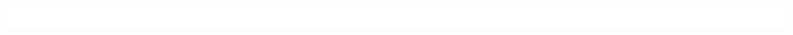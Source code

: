 <p class=MsoNormal style='text-align:justify;text-indent:35.45pt;mso-line-height-alt:
4.0pt'><span lang=EN-GB style='font-size:12.0pt;mso-bidi-font-size:10.0pt;
font-family:"Arial","sans-serif";mso-ansi-language:EN-GB'><o:p>&nbsp;</o:p></span></p>

<p class=MsoNormal style='text-align:justify;text-indent:35.45pt;mso-line-height-alt:
